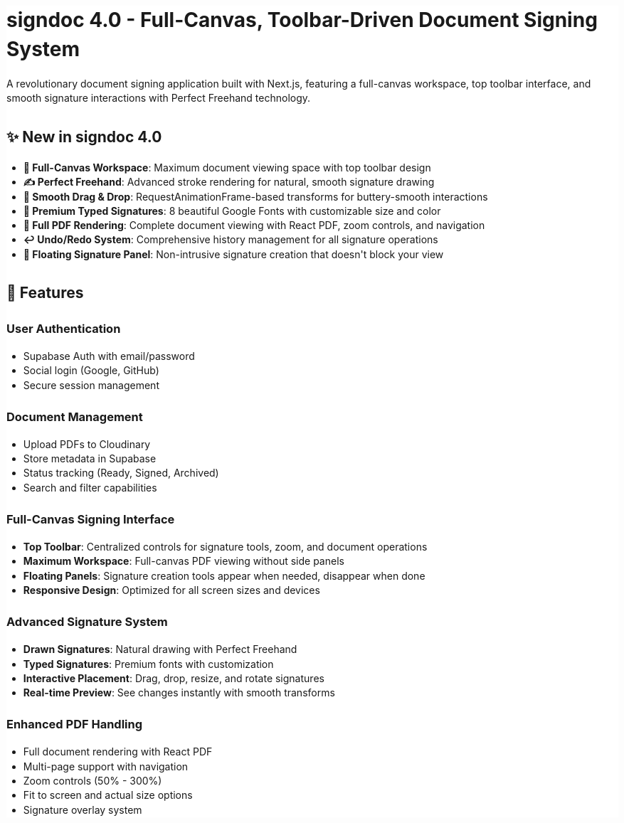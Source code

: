 # signdoc 4.0 - Full-Canvas, Toolbar-Driven Document Signing System

A revolutionary document signing application built with Next.js, featuring a full-canvas workspace, top toolbar interface, and smooth signature interactions with Perfect Freehand technology.

## ✨ **New in signdoc 4.0**

- **🎨 Full-Canvas Workspace**: Maximum document viewing space with top toolbar design
- **✍️ Perfect Freehand**: Advanced stroke rendering for natural, smooth signature drawing
- **🎯 Smooth Drag & Drop**: RequestAnimationFrame-based transforms for buttery-smooth interactions
- **📱 Premium Typed Signatures**: 8 beautiful Google Fonts with customizable size and color
- **📄 Full PDF Rendering**: Complete document viewing with React PDF, zoom controls, and navigation
- **↩️ Undo/Redo System**: Comprehensive history management for all signature operations
- **🔄 Floating Signature Panel**: Non-intrusive signature creation that doesn't block your view

## 🚀 **Features**

### **User Authentication**
- Supabase Auth with email/password
- Social login (Google, GitHub)
- Secure session management

### **Document Management**
- Upload PDFs to Cloudinary
- Store metadata in Supabase
- Status tracking (Ready, Signed, Archived)
- Search and filter capabilities

### **Full-Canvas Signing Interface**
- **Top Toolbar**: Centralized controls for signature tools, zoom, and document operations
- **Maximum Workspace**: Full-canvas PDF viewing without side panels
- **Floating Panels**: Signature creation tools appear when needed, disappear when done
- **Responsive Design**: Optimized for all screen sizes and devices

### **Advanced Signature System**
- **Drawn Signatures**: Natural drawing with Perfect Freehand
- **Typed Signatures**: Premium fonts with customization
- **Interactive Placement**: Drag, drop, resize, and rotate signatures
- **Real-time Preview**: See changes instantly with smooth transforms

### **Enhanced PDF Handling**
- Full document rendering with React PDF
- Multi-page support with navigation
- Zoom controls (50% - 300%)
- Fit to screen and actual size options
- Signature overlay system
